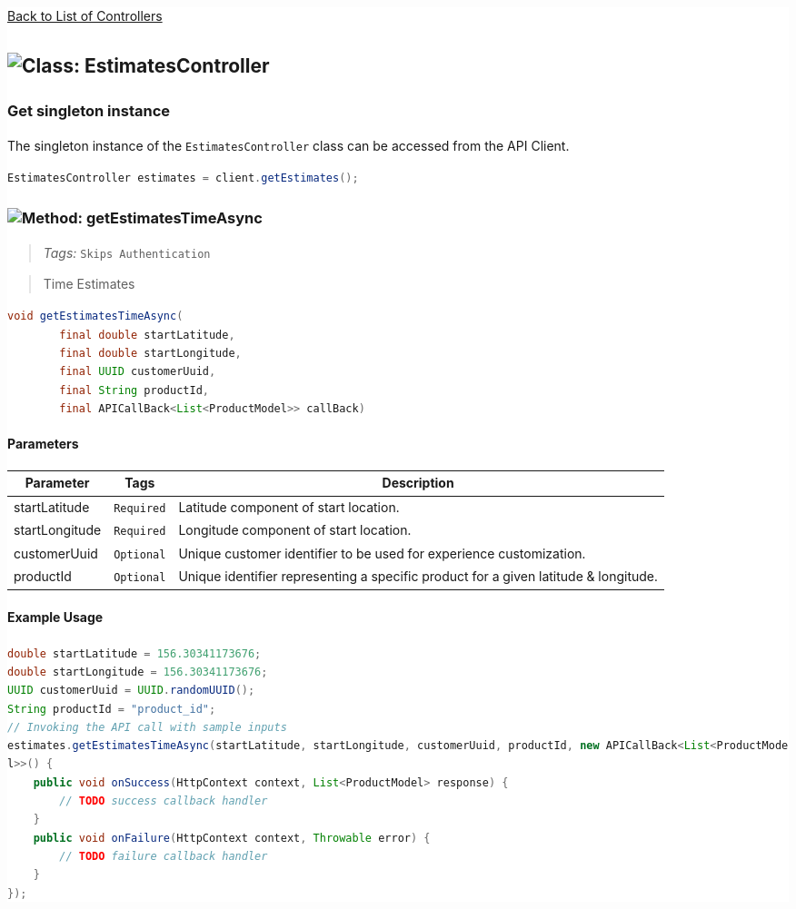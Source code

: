 

[Back to List of Controllers](#list_of_controllers)

## <a name="estimates_controller"></a>![Class: ](https://apidocs.io/img/class.png "com.acme.corp.api.controllers.EstimatesController") EstimatesController

### Get singleton instance

The singleton instance of the ``` EstimatesController ``` class can be accessed from the API Client.

```java
EstimatesController estimates = client.getEstimates();
```

### <a name="get_estimates_time_async"></a>![Method: ](https://apidocs.io/img/method.png "com.acme.corp.api.controllers.EstimatesController.getEstimatesTimeAsync") getEstimatesTimeAsync

> *Tags:*  ``` Skips Authentication ``` 

> Time Estimates


```java
void getEstimatesTimeAsync(
        final double startLatitude,
        final double startLongitude,
        final UUID customerUuid,
        final String productId,
        final APICallBack<List<ProductModel>> callBack)
```

#### Parameters

| Parameter | Tags | Description |
|-----------|------|-------------|
| startLatitude |  ``` Required ```  | Latitude component of start location. |
| startLongitude |  ``` Required ```  | Longitude component of start location. |
| customerUuid |  ``` Optional ```  | Unique customer identifier to be used for experience customization. |
| productId |  ``` Optional ```  | Unique identifier representing a specific product for a given latitude & longitude. |


#### Example Usage

```java
double startLatitude = 156.30341173676;
double startLongitude = 156.30341173676;
UUID customerUuid = UUID.randomUUID();
String productId = "product_id";
// Invoking the API call with sample inputs
estimates.getEstimatesTimeAsync(startLatitude, startLongitude, customerUuid, productId, new APICallBack<List<ProductModel>>() {
    public void onSuccess(HttpContext context, List<ProductModel> response) {
        // TODO success callback handler
    }
    public void onFailure(HttpContext context, Throwable error) {
        // TODO failure callback handler
    }
});

```
